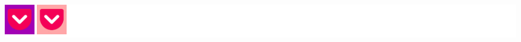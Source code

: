 <img src="../images/logo-icons-colorized-background-08/getpocket.jpg" width="50px"/> <img src="../images/logo-icons-colorized-background-09/getpocket.jpg" width="50px"/>
